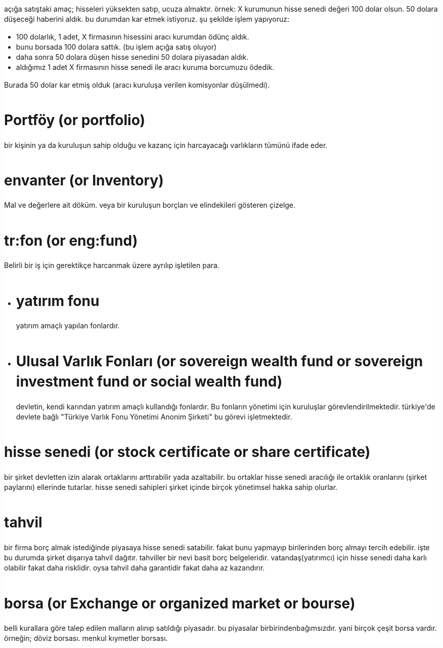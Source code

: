 açığa satıştaki amaç; hisseleri yüksekten satıp, ucuza almaktır. örnek: X kurumunun hisse senedi değeri 100 dolar olsun. 50 dolara düşeceği haberini aldık. bu durumdan kar etmek istiyoruz. şu şekilde işlem yapıyoruz:

- 100 dolarlık, 1 adet, X firmasının hisessini aracı kurumdan ödünç aldık.
- bunu borsada 100 dolara sattık. (bu işlem açığa satış oluyor)
- daha sonra 50 dolara düşen hisse senedini 50 dolara piyasadan aldık.
- aldığımız 1 adet X firmasının hisse senedi ile aracı kuruma borcumuzu ödedik.

Burada 50 dolar kar etmiş olduk (aracı kuruluşa verilen komisyonlar düşülmedi).

# Portföy (or portfolio)

bir kişinin ya da kuruluşun sahip olduğu ve kazanç için harcayacağı varlıkların tümünü ifade eder.

# envanter (or Inventory)

Mal ve değerlere ait döküm. veya bir kuruluşun borçları ve elindekileri gösteren çizelge.

# tr:fon (or eng:fund)

Belirli bir iş için gerektikçe harcanmak üzere ayrılıp işletilen para.

- # yatırım fonu
  yatırım amaçlı yapılan fonlardır.

- # Ulusal Varlık Fonları (or sovereign wealth fund or sovereign investment fund or social wealth fund)
  devletin, kendi karından yatırım amaçlı kullandığı fonlardır. Bu fonların yönetimi için kuruluşlar görevlendirilmektedir. türkiye'de devlete bağlı "Türkiye Varlık Fonu Yönetimi Anonim Şirketi" bu görevi işletmektedir.

# hisse senedi (or stock certificate or share certificate)

bir şirket devletten izin alarak ortaklarını arttırabilir yada azaltabilir. bu ortaklar hisse senedi aracılığı ile ortaklık oranlarını (şirket paylarını) ellerinde tutarlar.  hisse senedi sahipleri şirket içinde birçok yönetimsel hakka sahip olurlar.

# tahvil

bir firma borç almak istediğinde piyasaya hisse senedi satabilir. fakat bunu yapmayıp birilerinden borç almayı tercih edebilir. işte bu durumda şirket dışarıya tahvil dağıtır. tahviller bir nevi basit borç belgeleridir. vatandaş(yatırımcı) için hisse senedi daha karlı olabilir fakat daha risklidir. oysa tahvil daha garantidir fakat daha az kazandırır.

# borsa (or Exchange or organized market or bourse)

belli kurallara göre talep edilen malların alınıp satıldığı piyasadır. bu piyasalar birbirindenbağımsızdır. yani birçok çeşit borsa vardır. örneğin; döviz borsası. menkul kıymetler borsası.
